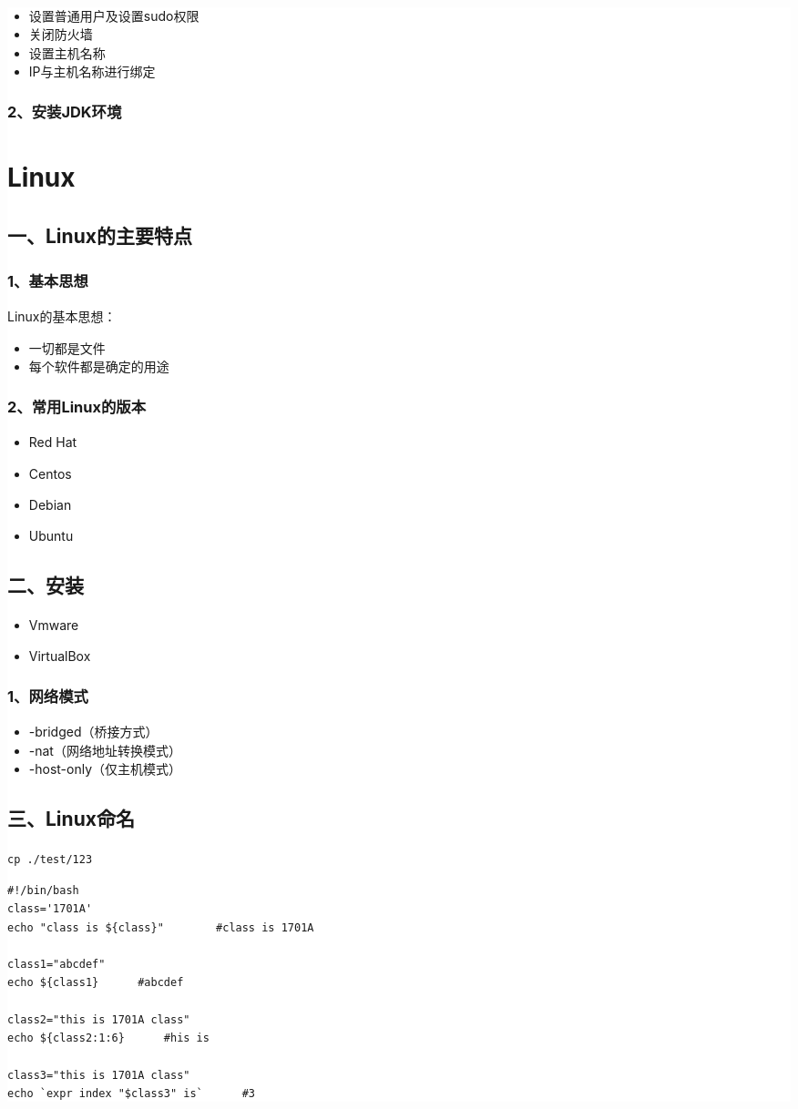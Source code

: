 - 设置普通用户及设置sudo权限
- 关闭防火墙
- 设置主机名称
- IP与主机名称进行绑定



### 2、安装JDK环境



# Linux

## 一、Linux的主要特点

### 1、基本思想

Linux的基本思想：

- 一切都是文件
- 每个软件都是确定的用途



### 2、常用Linux的版本

- Red Hat

- Centos

- Debian

- Ubuntu

## 二、安装

- Vmware

- VirtualBox

### 1、网络模式

- -bridged（桥接方式）
- -nat（网络地址转换模式）
- -host-only（仅主机模式）

## 三、Linux命名

```shell
cp ./test/123
```

```shell
#!/bin/bash
class='1701A'
echo "class is ${class}"		#class is 1701A

class1="abcdef"
echo ${class1}		#abcdef

class2="this is 1701A class"
echo ${class2:1:6}		#his is

class3="this is 1701A class"
echo `expr index "$class3" is`		#3
```
